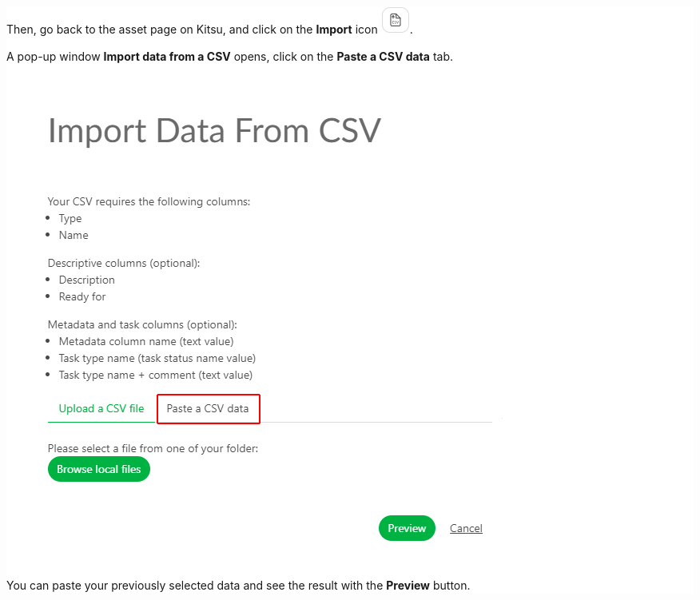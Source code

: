 Then, go back to the asset page on Kitsu, and click on the **Import** icon 
![Import Icon](../img/getting-started/import.png).

A pop-up window **Import data from a CSV** opens, click on the **Paste a CSV data** tab.

![Import data copy paste tab](../img/getting-started/import_pastcsvdata_asset.png)
 
You can paste your previously selected data and see the result with the **Preview** button.
 
